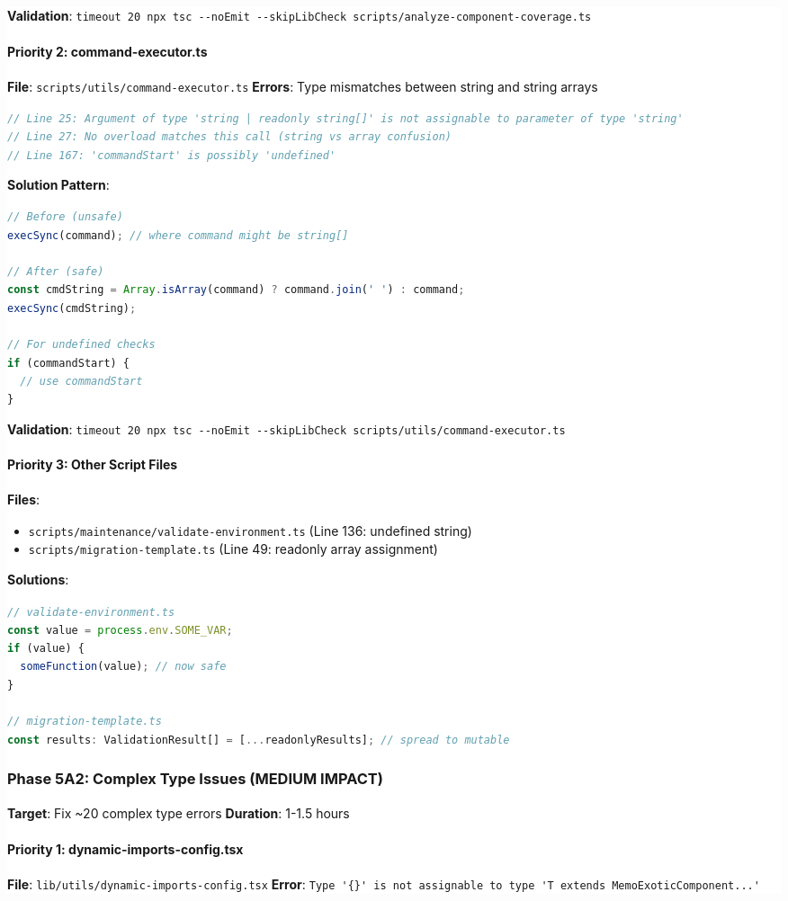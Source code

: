 **Validation**: `timeout 20 npx tsc --noEmit --skipLibCheck scripts/analyze-component-coverage.ts`

#### Priority 2: command-executor.ts
**File**: `scripts/utils/command-executor.ts`
**Errors**: Type mismatches between string and string arrays

```typescript
// Line 25: Argument of type 'string | readonly string[]' is not assignable to parameter of type 'string'
// Line 27: No overload matches this call (string vs array confusion)
// Line 167: 'commandStart' is possibly 'undefined'
```

**Solution Pattern**:
```typescript
// Before (unsafe)
execSync(command); // where command might be string[]

// After (safe)
const cmdString = Array.isArray(command) ? command.join(' ') : command;
execSync(cmdString);

// For undefined checks
if (commandStart) {
  // use commandStart
}
```

**Validation**: `timeout 20 npx tsc --noEmit --skipLibCheck scripts/utils/command-executor.ts`

#### Priority 3: Other Script Files
**Files**:
- `scripts/maintenance/validate-environment.ts` (Line 136: undefined string)
- `scripts/migration-template.ts` (Line 49: readonly array assignment)

**Solutions**:
```typescript
// validate-environment.ts
const value = process.env.SOME_VAR;
if (value) {
  someFunction(value); // now safe
}

// migration-template.ts
const results: ValidationResult[] = [...readonlyResults]; // spread to mutable
```

### Phase 5A2: Complex Type Issues (MEDIUM IMPACT)
**Target**: Fix ~20 complex type errors
**Duration**: 1-1.5 hours

#### Priority 1: dynamic-imports-config.tsx
**File**: `lib/utils/dynamic-imports-config.tsx`
**Error**: `Type '{}' is not assignable to type 'T extends MemoExoticComponent...'`
